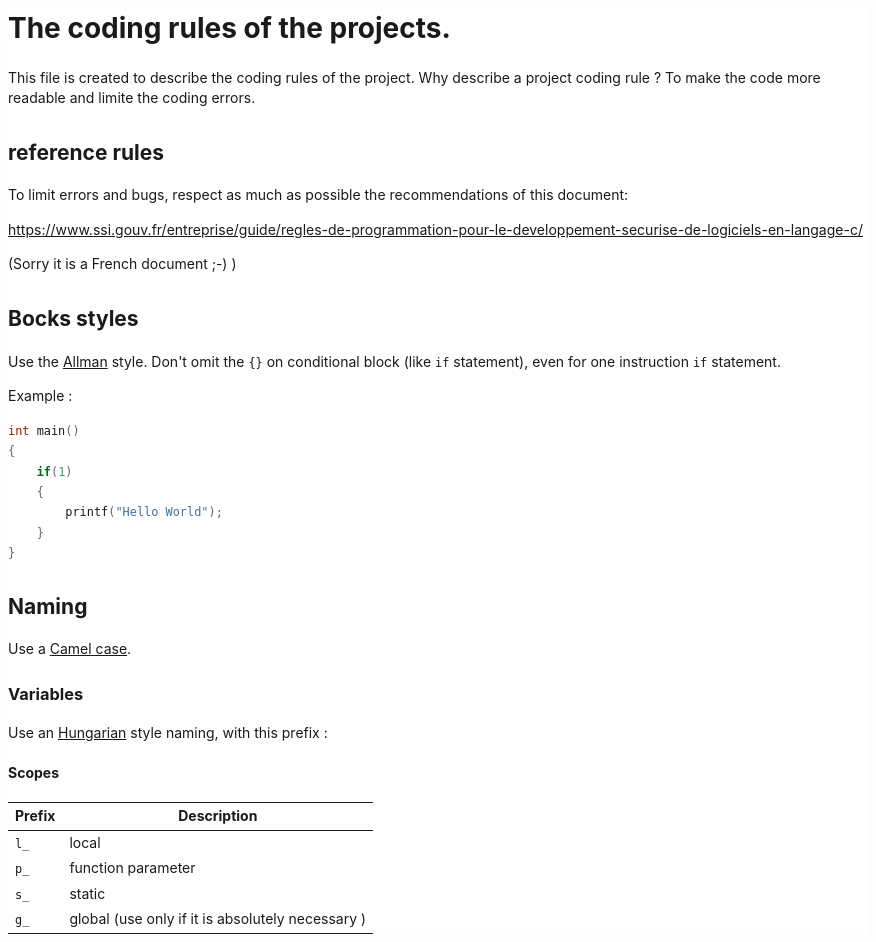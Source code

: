 # The coding rules of the projects.

This file is created to describe the coding rules of the project.
Why describe a project coding rule ?
To make the code more readable and limite the coding errors.

## reference rules

To limit errors and bugs, respect as much as possible the recommendations of this document:

https://www.ssi.gouv.fr/entreprise/guide/regles-de-programmation-pour-le-developpement-securise-de-logiciels-en-langage-c/

(Sorry it is a French document ;-) )

## Bocks styles

Use the [Allman](https://en.wikipedia.org/wiki/Indentation_style) style.
Don't omit the `{}` on conditional block (like `if` statement), even for one instruction `if` statement.

Example :
```c
int main()
{   
    if(1)
    {
        printf("Hello World");
    }
}
```

## Naming

Use a [Camel case](https://en.wikipedia.org/wiki/Camel_case).

### Variables

Use an [Hungarian](https://en.wikipedia.org/wiki/Hungarian_notation) style naming, with this prefix :

#### Scopes

| Prefix | Description                                       |
|--------|---------------------------------------------------|
| `l_`   | local                                             |
| `p_`   | function parameter                                |
| `s_`   | static                                            |
| `g_`   | global (use only if it is absolutely necessary  ) |
